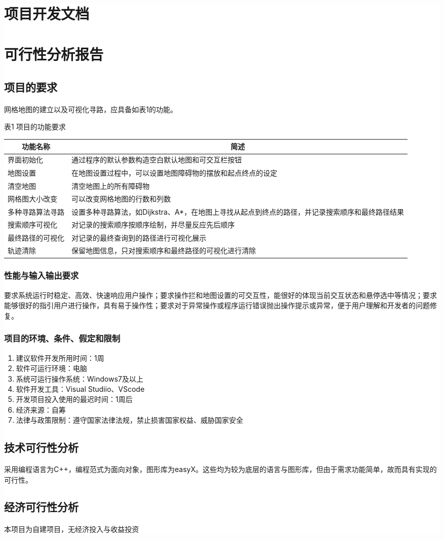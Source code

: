 # 项目开发文档

# 可行性分析报告

## 项目的要求

网格地图的建立以及可视化寻路，应具备如表1的功能。 

表1 项目的功能要求

| 功能名称 | 简述 |
| --- | --- |
| 界面初始化 | 通过程序的默认参数构造空白默认地图和可交互栏按钮 |
| 地图设置 | 在地图设置过程中，可以设置地图障碍物的摆放和起点终点的设定 |
| 清空地图 | 清空地图上的所有障碍物 |
| 网格图大小改变 | 可以改变网格地图的行数和列数 |
| 多种寻路算法寻路 | 设置多种寻路算法，如Dijkstra、A*，在地图上寻找从起点到终点的路径，并记录搜索顺序和最终路径结果 |
| 搜索顺序可视化 | 对记录的搜索顺序按顺序绘制，并尽量反应先后顺序 |
| 最终路径的可视化 | 对记录的最终查询到的路径进行可视化展示 |
| 轨迹清除 | 保留地图信息，只对搜索顺序和最终路径的可视化进行清除 |

### 性能与输入输出要求

要求系统运行时稳定、高效、快速响应用户操作；要求操作拦和地图设置的可交互性，能很好的体现当前交互状态和悬停选中等情况；要求能够很好的指引用户进行操作，具有易于操作性；要求对于异常操作或程序运行错误抛出操作提示或异常，便于用户理解和开发者的问题修复。

### 项目的环境、条件、假定和限制

1. 建议软件开发所用时间：1周
2. 软件可运行环境：电脑
3. 系统可运行操作系统：Windows7及以上
4. 软件开发工具：Visual Studiio、VScode
5. 开发项目投入使用的最迟时间：1周后
6. 经济来源：自筹
7. 法律与政策限制：遵守国家法律法规，禁止损害国家权益、威胁国家安全

## 技术可行性分析

采用编程语言为C++，编程范式为面向对象，图形库为easyX。这些均为较为底层的语言与图形库，但由于需求功能简单，故而具有实现的可行性。

## 经济可行性分析

本项目为自建项目，无经济投入与收益投资
